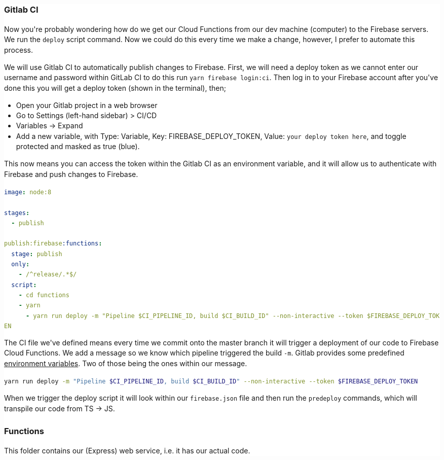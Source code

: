 ### Gitlab CI

Now you're probably wondering how do we get our Cloud Functions from our dev machine (computer) to the Firebase servers.
We run the `deploy` script command. Now we could do this every time we make a change, however, I prefer to automate this process.

We will use Gitlab CI to automatically publish changes to Firebase.
First, we will need a deploy token as we cannot enter our username and password within GitLab
CI to do this run `yarn firebase login:ci`. Then log in to your Firebase account after you've done this you will get a deploy token (shown in the terminal), then;

- Open your Gitlab project in a web browser
- Go to Settings (left-hand sidebar) > CI/CD
- Variables -> Expand
- Add a new variable, with Type: Variable, Key: FIREBASE_DEPLOY_TOKEN, Value: `your deploy token here`, and toggle protected and masked as true (blue).

This now means you can access the token within the Gitlab CI as an environment variable,
and it will allow us to authenticate with Firebase and push changes to Firebase.

```yaml
image: node:8

stages:
  - publish

publish:firebase:functions:
  stage: publish
  only:
    - /^release/.*$/
  script:
    - cd functions
    - yarn
      - yarn run deploy -m "Pipeline $CI_PIPELINE_ID, build $CI_BUILD_ID" --non-interactive --token $FIREBASE_DEPLOY_TOKEN
```

The CI file we've defined means every time we commit onto the master branch it will trigger
a deployment of our code to Firebase Cloud Functions. We add a message so we know which
pipeline triggered the build `-m`. Gitlab provides some predefined  
[environment variables](https://docs.gitlab.com/ee/ci/variables/predefined_variables.html).
Two of those being the ones within our message.

```bash
yarn run deploy -m "Pipeline $CI_PIPELINE_ID, build $CI_BUILD_ID" --non-interactive --token $FIREBASE_DEPLOY_TOKEN
```

When we trigger the deploy script it will look within our `firebase.json` file and then
run the `predeploy` commands, which will transpile our code from TS -> JS.

### Functions

This folder contains our (Express) web service, i.e. it has our actual code.
